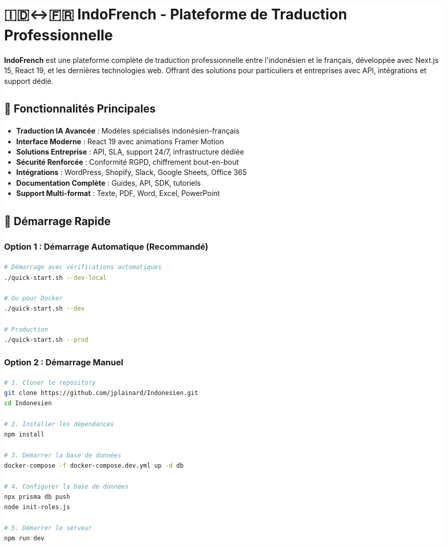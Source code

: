 # 🇮🇩↔️🇫🇷 IndoFrench - Plateforme de Traduction Professionnelle

**IndoFrench** est une plateforme complète de traduction professionnelle entre l'indonésien et le français, développée avec Next.js 15, React 19, et les dernières technologies web. Offrant des solutions pour particuliers et entreprises avec API, intégrations et support dédié.

## 🌟 Fonctionnalités Principales

- **Traduction IA Avancée** : Modèles spécialisés indonésien-français
- **Interface Moderne** : React 19 avec animations Framer Motion  
- **Solutions Entreprise** : API, SLA, support 24/7, infrastructure dédiée
- **Sécurité Renforcée** : Conformité RGPD, chiffrement bout-en-bout
- **Intégrations** : WordPress, Shopify, Slack, Google Sheets, Office 365
- **Documentation Complète** : Guides, API, SDK, tutoriels
- **Support Multi-format** : Texte, PDF, Word, Excel, PowerPoint

## 🚀 Démarrage Rapide

### Option 1 : Démarrage Automatique (Recommandé)
```bash
# Démarrage avec vérifications automatiques
./quick-start.sh --dev-local

# Ou pour Docker
./quick-start.sh --dev

# Production
./quick-start.sh --prod
```

### Option 2 : Démarrage Manuel
```bash
# 1. Cloner le repository
git clone https://github.com/jplainard/Indonesien.git
cd Indonesien

# 2. Installer les dépendances
npm install

# 3. Démarrer la base de données
docker-compose -f docker-compose.dev.yml up -d db

# 4. Configurer la base de données
npx prisma db push
node init-roles.js

# 5. Démarrer le serveur
npm run dev
```

